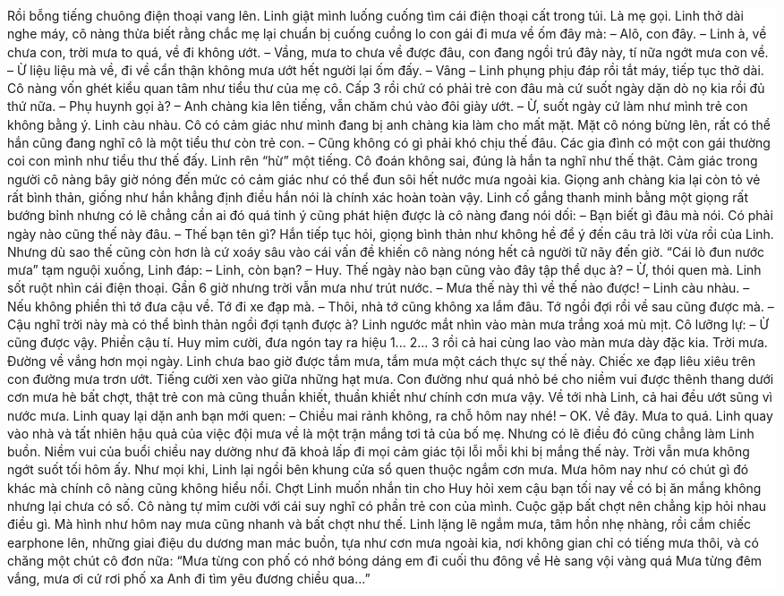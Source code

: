 Rồi bỗng tiếng chuông điện thoại vang lên. Linh giật mình luống cuống tìm cái điện thoại cất trong túi. Là mẹ gọi. Linh thở dài nghe máy, cô nàng thừa biết rằng chắc mẹ lại chuẩn bị cuống cuồng lo con gái đi mưa về ốm đây mà:
– Alô, con đây.
– Linh à, về chưa con, trời mưa to quá, về đi không ướt.
– Vầng, mưa to chưa về được đâu, con đang ngồi trú đây này, tí nữa ngớt mưa con về.
– Ừ liệu liệu mà về, đi về cẩn thận không mưa ướt hết người lại ốm đấy.
– Vâng – Linh phụng phịu đáp rồi tắt máy, tiếp tục thở dài.
Cô nàng vốn ghét kiểu quan tâm như tiểu thư của mẹ cô. Cấp 3 rồi chứ có phải trẻ con đâu mà cứ suốt ngày dặn dò nọ kia rồi đủ thứ nữa.
– Phụ huynh gọi à? – Anh chàng kia lên tiếng, vẫn chăm chú vào đôi giày ướt.
– Ừ, suốt ngày cứ làm như mình trẻ con không bằng ý.
Linh càu nhàu. Cô có cảm giác như mình đang bị anh chàng kia làm cho mất mặt. Mặt cô nóng bừng lên, rất có thể hắn cũng đang nghĩ cô là một tiểu thư còn trẻ con.
– Cũng không có gì phải khó chịu thế đâu. Các gia đình có một con gái thường coi con mình như tiểu thư thế đấy.
Linh rên “hừ” một tiếng. Cô đoán không sai, đúng là hắn ta nghĩ như thế thật. Cảm giác trong người cô nàng bây giờ nóng đến mức có cảm giác như có thể đun sôi hết nước mưa ngoài kia. Giọng anh chàng kia lại còn tỏ vẻ rất bình thản, giống như hắn khẳng định điều hắn nói là chính xác hoàn toàn vậy. Linh cố gắng thanh minh bằng một giọng rất bướng bỉnh nhưng có lẽ chẳng cần ai đó quá tinh ý cũng phát hiện được là cô nàng đang nói dối:
– Bạn biết gì đâu mà nói. Có phải ngày nào cũng thế này đâu.
– Thế bạn tên gì?
Hắn tiếp tục hỏi, giọng bình thản như không hề để ý đến câu trả lời vừa rồi của Linh. Nhưng dù sao thế cũng còn hơn là cứ xoáy sâu vào cái vấn đề khiến cô nàng nóng hết cả người tữ nãy đến giờ. “Cái lò đun nước mưa” tạm nguội xuống, Linh đáp:
– Linh, còn bạn?
– Huy. Thế ngày nào bạn cũng vào đây tập thể dục à?
– Ừ, thói quen mà.
Linh sốt ruột nhìn cái điện thoại. Gần 6 giờ nhưng trời vẫn mưa như trút nước.
– Mưa thế này thì về thế nào được! – Linh càu nhàu.
– Nếu không phiền thì tớ đưa cậu về. Tớ đi xe đạp mà.
– Thôi, nhà tớ cũng không xa lắm đâu. Tớ ngồi đợi rồi về sau cũng được mà.
– Cậu nghĩ trời này mà có thể bình thản ngồi đợi tạnh được à?
Linh ngước mắt nhìn vào màn mưa trắng xoá mù mịt. Cô lưỡng lự:
– Ừ cũng được vậy. Phiền cậu tí.
Huy mỉm cười, đưa ngón tay ra hiệu 1... 2... 3 rồi cả hai cùng lao vào màn mưa dày đặc kia. Trời mưa. Đường về vắng hơn mọi ngày. Linh chưa bao giờ được tắm mưa, tắm mưa một cách thực sự thế này. Chiếc xe đạp liêu xiêu trên con đường mưa trơn ướt. Tiếng cười xen vào giữa những hạt mưa. Con đường như quá nhỏ bé cho niềm vui được thênh thang dưới cơn mưa hè bất chợt, thật trẻ con mà cũng thuần khiết, thuần khiết như chính cơn mưa vậy.
Về tới nhà Linh, cả hai đều ướt sũng vì nước mưa. Linh quay lại dặn anh bạn mới quen:
– Chiều mai rảnh không, ra chỗ hôm nay nhé!
– OK. Về đây. Mưa to quá.
Linh quay vào nhà và tất nhiên hậu quả của việc đội mưa về là một trận mắng tơi tả của bố mẹ. Nhưng có lẽ điều đó cũng chẳng làm Linh buồn. Niềm vui của buổi chiều nay dường như đã khoả lấp đi mọi cảm giác tội lỗi mỗi khi bị mắng thế này. Trời vẫn mưa không ngớt suốt tối hôm ấy. Như mọi khi, Linh lại ngồi bên khung cửa sổ quen thuộc ngắm cơn mưa. Mưa hôm nay như có chút gì đó khác mà chính cô nàng cũng không hiểu nổi. Chợt Linh muốn nhắn tin cho Huy hỏi xem cậu bạn tối nay về có bị ăn mắng không nhưng lại chưa có số. Cô nàng tự mỉm cười với cái suy nghĩ có phần trẻ con của mình. Cuộc gặp bất chợt nên chẳng kịp hỏi nhau điều gì.
Mà hình như hôm nay mưa cũng nhanh và bất chợt như thế. Linh lặng lẽ ngắm mưa, tâm hồn nhẹ nhàng, rồi cắm chiếc earphone lên, những giai điệu du dương man mác buồn, tựa như cơn mưa ngoài kia, nơi không gian chỉ có tiếng mưa thôi, và có chăng một chút cô đơn nữa:
“Mưa từng con phố có nhớ bóng dáng em đi cuối thu đông về 
Hè sang vội vàng quá
Mưa từng đêm vắng, mưa ơi cứ rơi phố xa
Anh đi tìm yêu đương chiều qua...”
